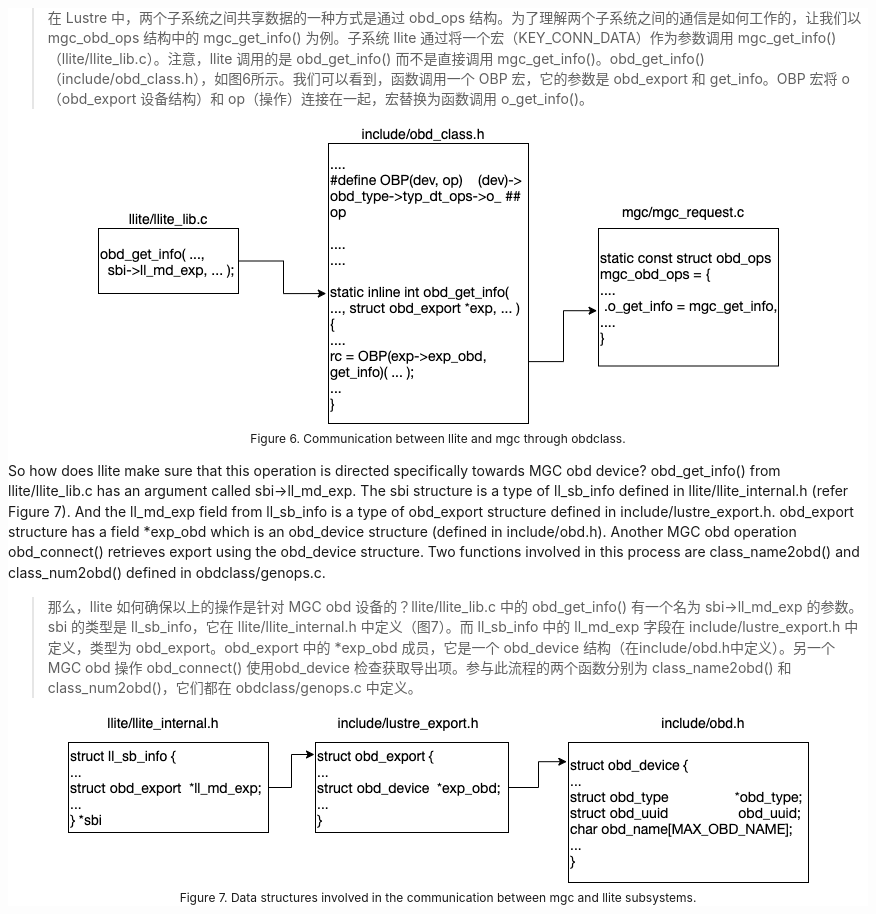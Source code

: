 > 在 Lustre 中，两个子系统之间共享数据的一种方式是通过 obd_ops 结构。为了理解两个子系统之间的通信是如何工作的，让我们以 mgc_obd_ops 结构中的 mgc_get_info() 为例。子系统 llite 通过将一个宏（KEY_CONN_DATA）作为参数调用 mgc_get_info()（llite/llite_lib.c）。注意，llite 调用的是 obd_get_info() 而不是直接调用 mgc_get_info()。obd_get_info()（include/obd_class.h），如图6所示。我们可以看到，函数调用一个 OBP 宏，它的参数是 obd_export 和 get_info。OBP 宏将 o（obd_export 设备结构）和 op（操作）连接在一起，宏替换为函数调用 o_get_info()。

<div align=center style="margin-bottom:12px;margin-top:12px">
    <img src="../../image/Understanding-Lustre-Internals-中文翻译/Mgc_llite_comm_1.png" alt="Figure 6. Communication between llite and mgc through obdclass.">
    <figcaption style="font-size:12px">Figure 6. Communication between llite and mgc through obdclass.</figcaption>
</div>

So how does llite make sure that this operation is directed specifically towards MGC obd device? obd_get_info() from llite/llite_lib.c has an argument called sbi-\>ll_md_exp. The sbi structure is a type of ll_sb_info defined in llite/llite_internal.h (refer Figure 7). And the ll_md_exp field from ll_sb_info is a type of obd_export structure defined in include/lustre_export.h. obd_export structure has a field \*exp_obd which is an obd_device structure (defined in include/obd.h). Another MGC obd operation obd_connect() retrieves export using the obd_device structure. Two functions involved in this process are class_name2obd() and class_num2obd() defined in obdclass/genops.c.

> 那么，llite 如何确保以上的操作是针对 MGC obd 设备的？llite/llite_lib.c 中的 obd_get_info() 有一个名为 sbi->ll_md_exp 的参数。sbi 的类型是 ll_sb_info，它在 llite/llite_internal.h 中定义（图7）。而 ll_sb_info 中的 ll_md_exp 字段在 include/lustre_export.h 中定义，类型为 obd_export。obd_export 中的 \*exp_obd 成员，它是一个 obd_device 结构（在include/obd.h中定义）。另一个 MGC obd 操作 obd_connect() 使用obd_device 检查获取导出项。参与此流程的两个函数分别为 class_name2obd() 和 class_num2obd()，它们都在 obdclass/genops.c 中定义。

<div align=center style="margin-bottom:12px;margin-top:12px">
    <img src="../../image/Understanding-Lustre-Internals-中文翻译/Mgc_llite_comm_2.png" alt="Figure 7. Data structures involved in the communication between mgc and llite subsystems.">
    <figcaption style="font-size:12px">Figure 7. Data structures involved in the communication between mgc and llite subsystems.</figcaption>
</div>
